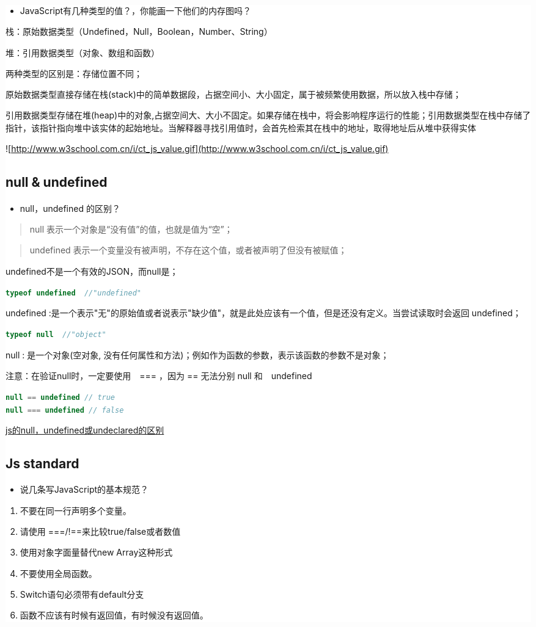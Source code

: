- JavaScript有几种类型的值？，你能画一下他们的内存图吗？

栈：原始数据类型（Undefined，Null，Boolean，Number、String）

堆：引用数据类型（对象、数组和函数）

两种类型的区别是：存储位置不同；

原始数据类型直接存储在栈(stack)中的简单数据段，占据空间小、大小固定，属于被频繁使用数据，所以放入栈中存储；

引用数据类型存储在堆(heap)中的对象,占据空间大、大小不固定。如果存储在栈中，将会影响程序运行的性能；引用数据类型在栈中存储了指针，该指针指向堆中该实体的起始地址。当解释器寻找引用值时，会首先检索其在栈中的地址，取得地址后从堆中获得实体

![http://www.w3school.com.cn/i/ct_js_value.gif](http://www.w3school.com.cn/i/ct_js_value.gif)

## null & undefined

- null，undefined 的区别？

> null        表示一个对象是“没有值”的值，也就是值为“空”；  

> undefined   表示一个变量没有被声明，不存在这个值，或者被声明了但没有被赋值；

undefined不是一个有效的JSON，而null是；  

```js
typeof undefined  //"undefined"
```

undefined :是一个表示"无"的原始值或者说表示"缺少值"，就是此处应该有一个值，但是还没有定义。当尝试读取时会返回 undefined；   

```js
typeof null  //"object"
```

null : 是一个对象(空对象, 没有任何属性和方法)；例如作为函数的参数，表示该函数的参数不是对象；  

注意：在验证null时，一定要使用　=== ，因为 == 无法分别 null 和　undefined  

```js
null == undefined // true  
null === undefined // false  
```

[js的null，undefined或undeclared的区别](http://pengyouyi.site/js/2017/03/02/js-null-undefined)

## Js standard

- 说几条写JavaScript的基本规范？

1. 不要在同一行声明多个变量。

2. 请使用 ===/!==来比较true/false或者数值

3. 使用对象字面量替代new Array这种形式

4. 不要使用全局函数。

5. Switch语句必须带有default分支

6. 函数不应该有时候有返回值，有时候没有返回值。
